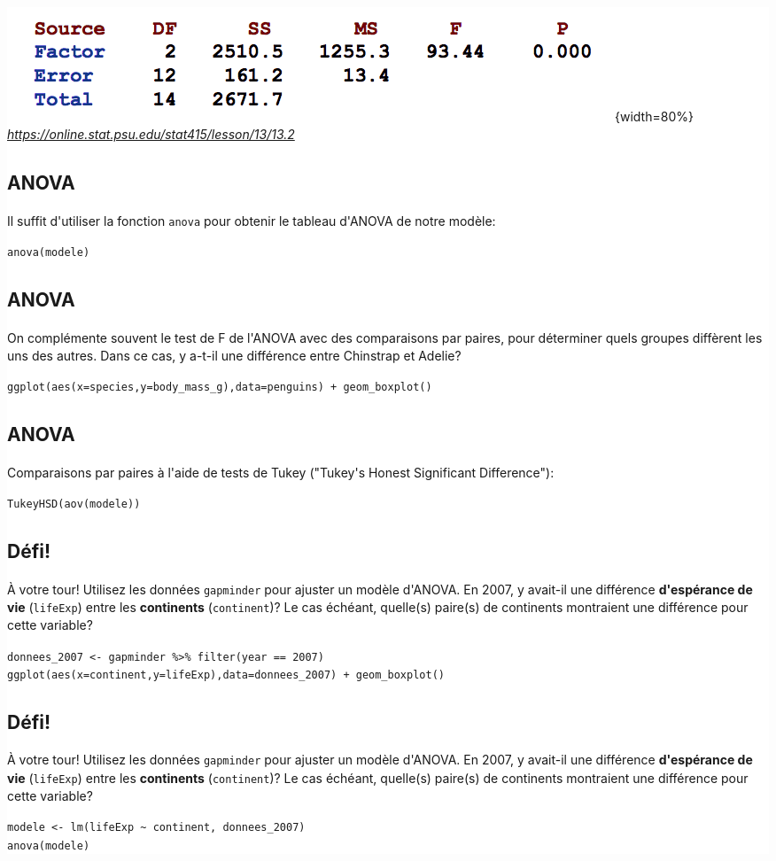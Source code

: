 ![](anova_table.png){width=80%}
*https://online.stat.psu.edu/stat415/lesson/13/13.2*

## ANOVA

Il suffit d'utiliser la fonction `anova` pour obtenir le tableau d'ANOVA de notre modèle:

```{r}
anova(modele)
```

## ANOVA

On complémente souvent le test de F de l'ANOVA avec des comparaisons par paires, pour déterminer quels groupes diffèrent les uns des autres. Dans ce cas, y a-t-il une différence entre Chinstrap et Adelie?

```{r, fig.height=4, fig.width=5, fig.align='center'}
ggplot(aes(x=species,y=body_mass_g),data=penguins) + geom_boxplot()
```

## ANOVA

Comparaisons par paires à l'aide de tests de Tukey ("Tukey's Honest Significant Difference"):

```{r}
TukeyHSD(aov(modele))
```
## Défi!

À votre tour! Utilisez les données `gapminder` pour ajuster un modèle d'ANOVA. En 2007, y avait-il une différence **d'espérance de vie** (`lifeExp`) entre les **continents** (`continent`)? Le cas échéant, quelle(s) paire(s) de continents montraient une différence pour cette variable?

```{r, fig.width=5, fig.height=3.5}
donnees_2007 <- gapminder %>% filter(year == 2007)
ggplot(aes(x=continent,y=lifeExp),data=donnees_2007) + geom_boxplot()
```

## Défi!

À votre tour! Utilisez les données `gapminder` pour ajuster un modèle d'ANOVA. En 2007, y avait-il une différence **d'espérance de vie** (`lifeExp`) entre les **continents** (`continent`)? Le cas échéant, quelle(s) paire(s) de continents montraient une différence pour cette variable?

```{r}
modele <- lm(lifeExp ~ continent, donnees_2007)
anova(modele)
```
